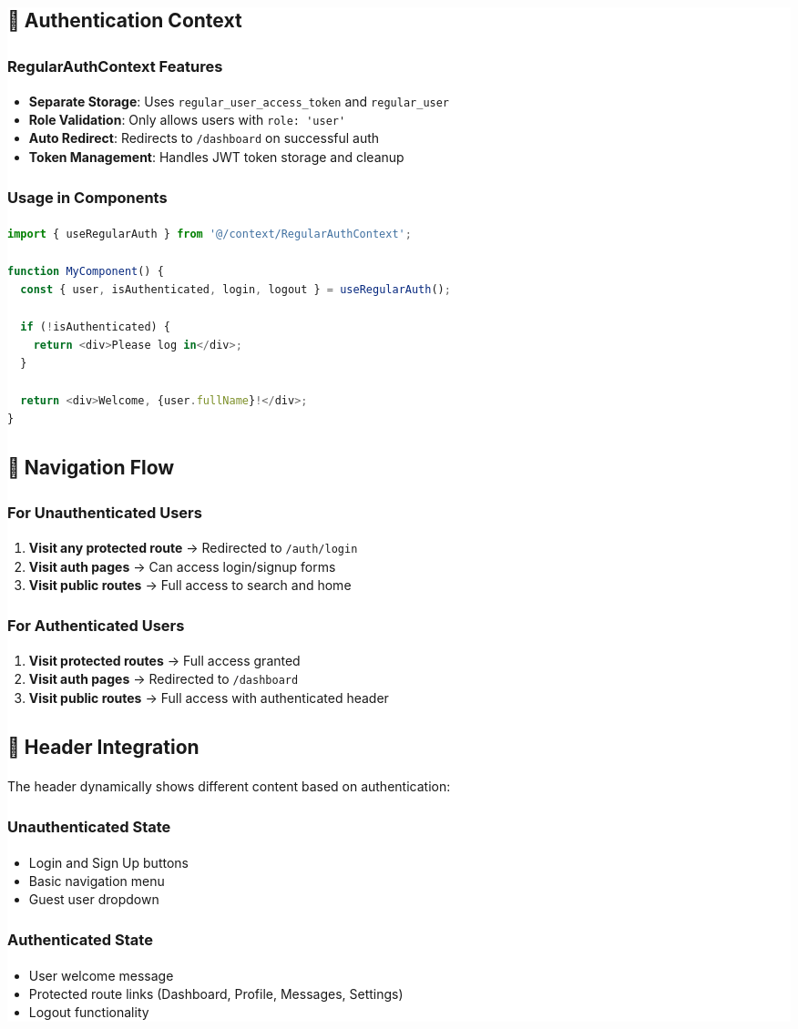 ## 🔐 Authentication Context

### RegularAuthContext Features
- **Separate Storage**: Uses `regular_user_access_token` and `regular_user`
- **Role Validation**: Only allows users with `role: 'user'`
- **Auto Redirect**: Redirects to `/dashboard` on successful auth
- **Token Management**: Handles JWT token storage and cleanup

### Usage in Components
```typescript
import { useRegularAuth } from '@/context/RegularAuthContext';

function MyComponent() {
  const { user, isAuthenticated, login, logout } = useRegularAuth();
  
  if (!isAuthenticated) {
    return <div>Please log in</div>;
  }
  
  return <div>Welcome, {user.fullName}!</div>;
}
```

## 🚀 Navigation Flow

### For Unauthenticated Users
1. **Visit any protected route** → Redirected to `/auth/login`
2. **Visit auth pages** → Can access login/signup forms
3. **Visit public routes** → Full access to search and home

### For Authenticated Users
1. **Visit protected routes** → Full access granted
2. **Visit auth pages** → Redirected to `/dashboard`
3. **Visit public routes** → Full access with authenticated header

## 🎯 Header Integration

The header dynamically shows different content based on authentication:

### Unauthenticated State
- Login and Sign Up buttons
- Basic navigation menu
- Guest user dropdown

### Authenticated State
- User welcome message
- Protected route links (Dashboard, Profile, Messages, Settings)
- Logout functionality

